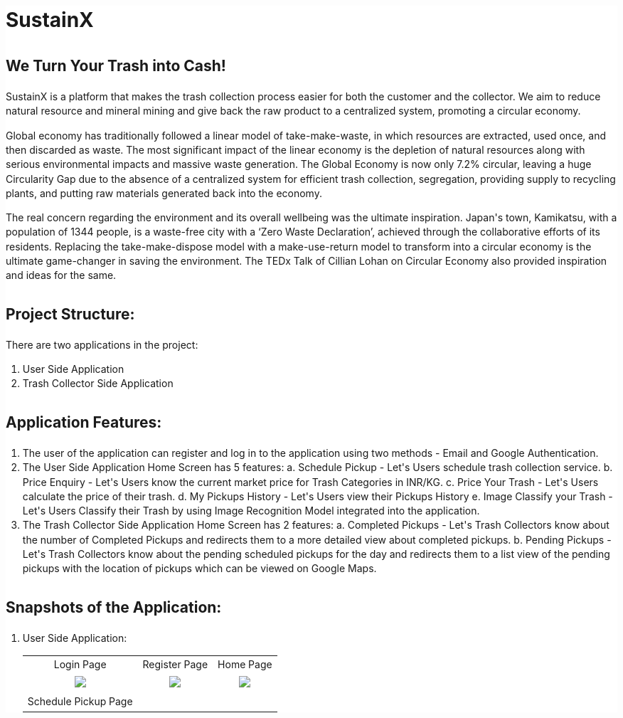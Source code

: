 # SustainX
## We Turn Your Trash into Cash!

SustainX is a platform that makes the trash collection process easier for both the customer and the collector. We aim to reduce natural resource and mineral mining and give back the raw product to a centralized system, promoting a circular economy.

Global economy has traditionally followed a linear model of take-make-waste, in which resources are extracted, used once, and then discarded as waste. The most significant impact of the linear economy is the depletion of natural resources along with serious environmental impacts and massive waste generation. The Global Economy is now only 7.2% circular, leaving a huge Circularity Gap due to the absence of a centralized system for efficient trash collection, segregation, providing supply to recycling plants, and putting raw materials generated back into the economy.

The real concern regarding the environment and its overall wellbeing was the ultimate inspiration. Japan's town, Kamikatsu, with a population of 1344 people, is a waste-free city with a ‘Zero Waste Declaration’, achieved through the collaborative efforts of its residents. Replacing the take-make-dispose model with a make-use-return model to transform into a circular economy is the ultimate game-changer in saving the environment. The TEDx Talk of Cillian Lohan on Circular Economy also provided inspiration and ideas for the same.

## Project Structure:
There are two applications in the project:
1. User Side Application
2. Trash Collector Side Application

## Application Features:
1. The user of the application can register and log in to the application using two methods - Email and Google Authentication.
2. The User Side Application Home Screen has 5 features:
   a. Schedule Pickup - Let's Users schedule trash collection service.
   b. Price Enquiry - Let's Users know the current market price for Trash Categories in INR/KG.
   c. Price Your Trash - Let's Users calculate the price of their trash.
   d. My Pickups History - Let's Users view their Pickups History
   e. Image Classify your Trash - Let's Users Classify their Trash by using Image Recognition Model integrated into the application.
3. The Trash Collector Side Application Home Screen has 2 features:
   a. Completed Pickups - Let's Trash Collectors know about the number of Completed Pickups and redirects them to a more detailed view about completed pickups.
   b. Pending Pickups - Let's Trash Collectors know about the pending scheduled pickups for the day and redirects them to a list view of the pending pickups with the location of pickups which can be viewed on Google Maps.

## Snapshots of the Application:
1. User Side Application:
   <table>
       <tr>
           <td align="center">Login Page</td>
           <td align="center">Register Page</td>
           <td align="center">Home Page</td>
       </tr>
       <tr>
           <td align="center"><img src="https://github.com/Ninad-Lunge/SustainX/assets/96621805/4b226386-5dfa-4409-abb1-41321a788928" width="250"></td>
           <td align="center"><img src="https://github.com/Ninad-Lunge/SustainX/assets/96621805/f0a63dab-fd3f-46d2-bbd1-c52e74dee335" width="250"></td>
           <td align="center"><img src="https://github.com/Ninad-Lunge/SustainX/assets/96621805/c9e890df-30c4-45c7-94ef-7afb1dd7efbf" width="250"></td>
       </tr>
       <tr>
           <td align="center">Schedule Pickup Page</td>